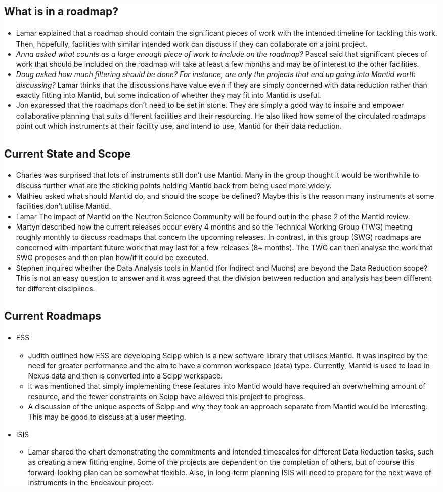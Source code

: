 ## What is in a roadmap?

- Lamar explained that a roadmap should contain the significant pieces of work with the intended timeline for tackling this work. Then, hopefully, facilities with similar intended work can discuss if they can collaborate on a joint project.
- *Anna asked what counts as a large enough piece of work to include on the roadmap?*
   Pascal said that significant pieces of work that should be included on the roadmap will take at least a few months and may be of interest to the other facilities.
- *Doug asked how much filtering should be done? For instance, are only the projects that end up going into Mantid worth discussing?* Lamar thinks that the discussions have value even if they are simply concerned with data reduction rather than exactly fitting into Mantid, but some indication of whether they may fit into Mantid is useful.
- Jon expressed that the roadmaps don’t need to be set in stone. They are simply a good way to inspire and empower collaborative planning that suits different facilities and their resourcing. He also liked how some of the circulated roadmaps point out which instruments at their facility use, and intend to use, Mantid for their data reduction.

## Current State and Scope

- Charles was surprised that lots of instruments still don’t use Mantid. Many in the group thought it would be worthwhile to discuss further what are the sticking points holding Mantid back from being used more widely.
- Mathieu asked what should Mantid do, and should the scope be defined? Maybe this is the reason many instruments at some facilities don’t utilise Mantid.
- Lamar The impact of Mantid on the Neutron Science Community will be found out in the phase 2 of the Mantid review.
- Martyn described how the current releases occur every 4 months and so the Technical Working Group (TWG) meeting roughly monthly to discuss roadmaps that concern the upcoming releases. In contrast, in this group (SWG) roadmaps are concerned with important future work that may last for a few releases (8+ months). The TWG can then analyse the work that SWG proposes and then plan how/if it could be executed.
- Stephen inquired whether the Data Analysis tools in Mantid (for Indirect and Muons) are beyond the Data Reduction scope? This is not an easy question to answer and it was agreed that the division between reduction and analysis has been different for different disciplines.

## Current Roadmaps

* ESS
    - Judith outlined how ESS are developing Scipp which is a new software library that utilises Mantid. It was inspired by the need for greater performance and the aim to have a common workspace (data) type. Currently, Mantid is used to load in Nexus data and then is converted into a Scipp workspace.
    - It was mentioned that simply implementing these features into Mantid would have required an overwhelming amount of resource, and the fewer constraints on Scipp have allowed this project to progress.
    - A discussion of the unique aspects of Scipp and why they took an approach separate from Mantid would be interesting. This may be good to discuss at a user meeting.

* ISIS
    - Lamar shared the chart demonstrating the commitments and intended timescales for different Data Reduction tasks, such as creating a new fitting engine. Some of the projects are dependent on the completion of others, but of course this forward-looking plan can be somewhat flexible. Also, in long-term planning ISIS will need to prepare for the next wave of Instruments in the Endeavour project.
